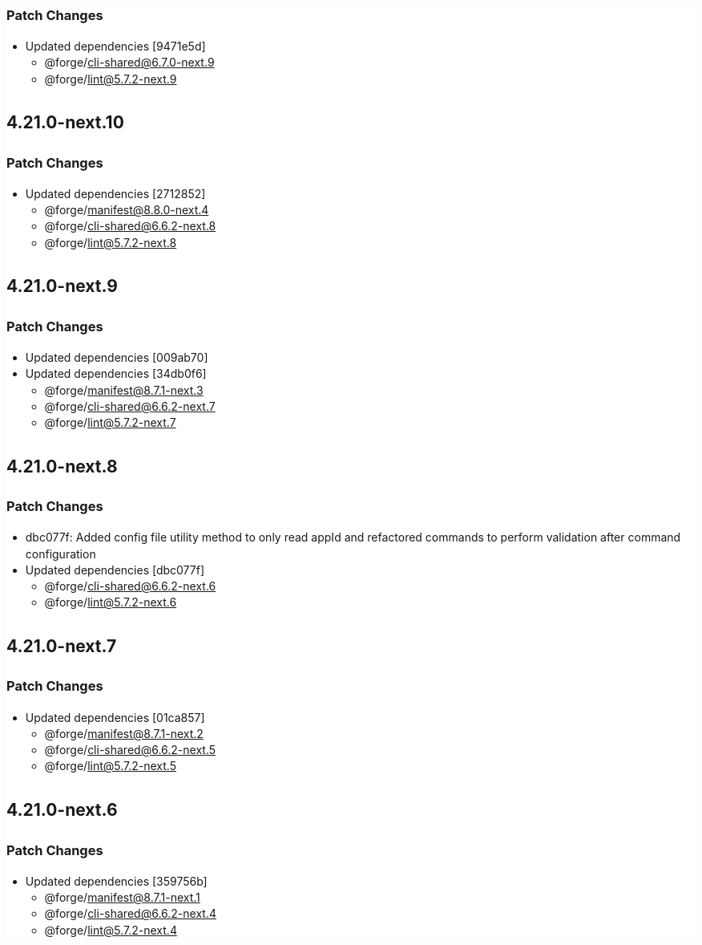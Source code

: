 ### Patch Changes

- Updated dependencies [9471e5d]
  - @forge/cli-shared@6.7.0-next.9
  - @forge/lint@5.7.2-next.9

## 4.21.0-next.10

### Patch Changes

- Updated dependencies [2712852]
  - @forge/manifest@8.8.0-next.4
  - @forge/cli-shared@6.6.2-next.8
  - @forge/lint@5.7.2-next.8

## 4.21.0-next.9

### Patch Changes

- Updated dependencies [009ab70]
- Updated dependencies [34db0f6]
  - @forge/manifest@8.7.1-next.3
  - @forge/cli-shared@6.6.2-next.7
  - @forge/lint@5.7.2-next.7

## 4.21.0-next.8

### Patch Changes

- dbc077f: Added config file utility method to only read appId and refactored commands to perform validation after command configuration
- Updated dependencies [dbc077f]
  - @forge/cli-shared@6.6.2-next.6
  - @forge/lint@5.7.2-next.6

## 4.21.0-next.7

### Patch Changes

- Updated dependencies [01ca857]
  - @forge/manifest@8.7.1-next.2
  - @forge/cli-shared@6.6.2-next.5
  - @forge/lint@5.7.2-next.5

## 4.21.0-next.6

### Patch Changes

- Updated dependencies [359756b]
  - @forge/manifest@8.7.1-next.1
  - @forge/cli-shared@6.6.2-next.4
  - @forge/lint@5.7.2-next.4
